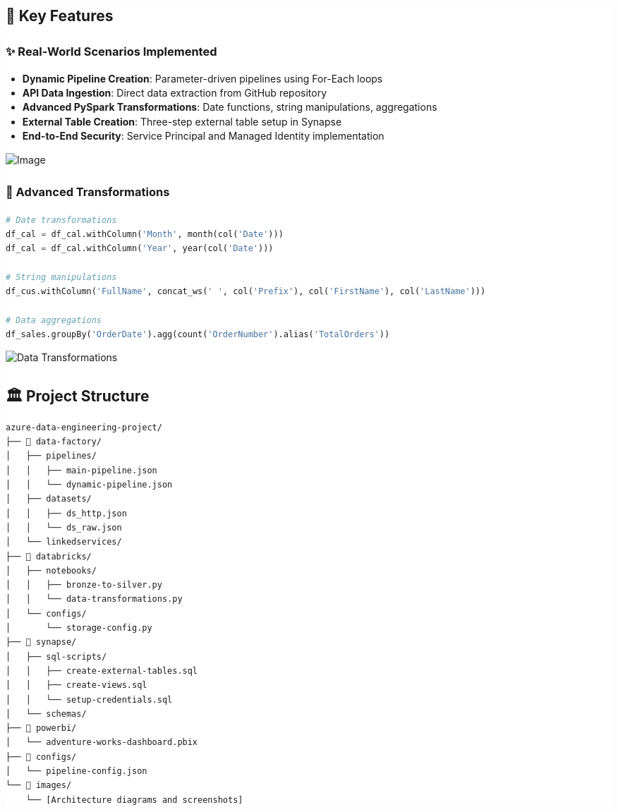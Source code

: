 ## 🚀 Key Features

### ✨ Real-World Scenarios Implemented

- **Dynamic Pipeline Creation**: Parameter-driven pipelines using For-Each loops
- **API Data Ingestion**: Direct data extraction from GitHub repository
- **Advanced PySpark Transformations**: Date functions, string manipulations, aggregations
- **External Table Creation**: Three-step external table setup in Synapse
- **End-to-End Security**: Service Principal and Managed Identity implementation

<img width="1912" height="1016" alt="Image" src="https://github.com/user-attachments/assets/e4bc6a1a-ee78-46b2-b991-29d66f081e26" />

### 🔧 Advanced Transformations

```python
# Date transformations
df_cal = df_cal.withColumn('Month', month(col('Date')))
df_cal = df_cal.withColumn('Year', year(col('Date')))

# String manipulations  
df_cus.withColumn('FullName', concat_ws(' ', col('Prefix'), col('FirstName'), col('LastName')))

# Data aggregations
df_sales.groupBy('OrderDate').agg(count('OrderNumber').alias('TotalOrders'))
```

![Data Transformations](images/transformations-code.png)

## 🏛️ Project Structure

```
azure-data-engineering-project/
├── 📁 data-factory/
│   ├── pipelines/
│   │   ├── main-pipeline.json
│   │   └── dynamic-pipeline.json
│   ├── datasets/
│   │   ├── ds_http.json
│   │   └── ds_raw.json
│   └── linkedservices/
├── 📁 databricks/
│   ├── notebooks/
│   │   ├── bronze-to-silver.py
│   │   └── data-transformations.py
│   └── configs/
│       └── storage-config.py
├── 📁 synapse/
│   ├── sql-scripts/
│   │   ├── create-external-tables.sql
│   │   ├── create-views.sql
│   │   └── setup-credentials.sql
│   └── schemas/
├── 📁 powerbi/
│   └── adventure-works-dashboard.pbix
├── 📁 configs/
│   └── pipeline-config.json
└── 📁 images/
    └── [Architecture diagrams and screenshots]
```
